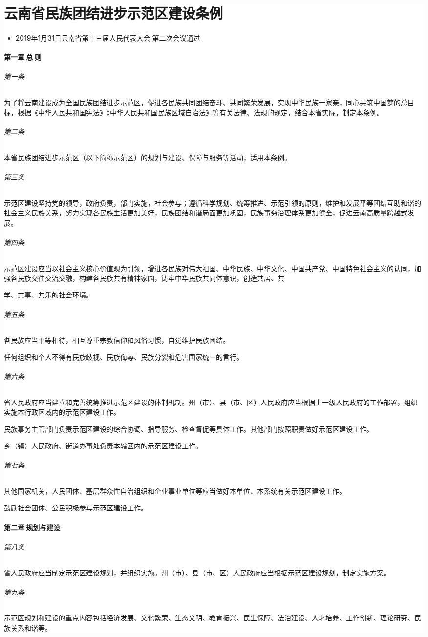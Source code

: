# 云南省民族团结进步示范区建设条例

- 2019年1月31日云南省第十三届人民代表大会
第二次会议通过



#### 第一章 总 则

###### 第一条

为了将云南建设成为全国民族团结进步示范区，促进各民族共同团结奋斗、共同繁荣发展，实现中华民族一家亲，同心共筑中国梦的总目标，根据《中华人民共和国宪法》《中华人民共和国民族区域自治法》等有关法律、法规的规定，结合本省实际，制定本条例。

###### 第二条

本省民族团结进步示范区（以下简称示范区）的规划与建设、保障与服务等活动，适用本条例。

###### 第三条

示范区建设坚持党的领导，政府负责，部门实施，社会参与；遵循科学规划、统筹推进、示范引领的原则，维护和发展平等团结互助和谐的社会主义民族关系，努力实现各民族生活更加美好，民族团结和谐局面更加巩固，民族事务治理体系更加健全，促进云南高质量跨越式发展。

###### 第四条

示范区建设应当以社会主义核心价值观为引领，增进各民族对伟大祖国、中华民族、中华文化、中国共产党、中国特色社会主义的认同，加强各民族交往交流交融，构建各民族共有精神家园，铸牢中华民族共同体意识，创造共居、共

学、共事、共乐的社会环境。

###### 第五条

各民族应当平等相待，相互尊重宗教信仰和风俗习惯，自觉维护民族团结。

任何组织和个人不得有民族歧视、民族侮辱、民族分裂和危害国家统一的言行。

###### 第六条

省人民政府应当建立和完善统筹推进示范区建设的体制机制。州（市）、县（市、区）人民政府应当根据上一级人民政府的工作部署，组织实施本行政区域内的示范区建设工作。

民族事务主管部门负责示范区建设的综合协调、指导服务、检查督促等具体工作。其他部门按照职责做好示范区建设工作。

乡（镇）人民政府、街道办事处负责本辖区内的示范区建设工作。

###### 第七条

其他国家机关，人民团体、基层群众性自治组织和企业事业单位等应当做好本单位、本系统有关示范区建设工作。

鼓励社会团体、公民积极参与示范区建设工作。

#### 第二章 规划与建设

###### 第八条

省人民政府应当制定示范区建设规划，并组织实施。州（市）、县（市、区）人民政府应当根据示范区建设规划，制定实施方案。

###### 第九条

示范区规划和建设的重点内容包括经济发展、文化繁荣、生态文明、教育振兴、民生保障、法治建设、人才培养、工作创新、理论研究、民族关系和谐等。
